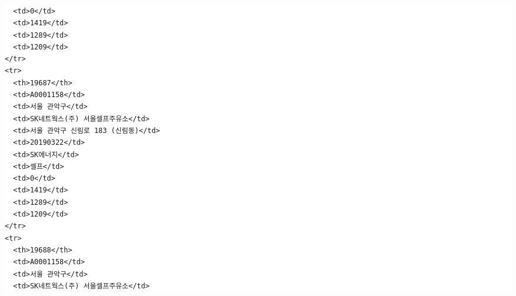       <td>0</td>
      <td>1419</td>
      <td>1289</td>
      <td>1209</td>
    </tr>
    <tr>
      <th>19687</th>
      <td>A0001158</td>
      <td>서울 관악구</td>
      <td>SK네트웍스(주) 서울셀프주유소</td>
      <td>서울 관악구 신림로 183 (신림동)</td>
      <td>20190322</td>
      <td>SK에너지</td>
      <td>셀프</td>
      <td>0</td>
      <td>1419</td>
      <td>1289</td>
      <td>1209</td>
    </tr>
    <tr>
      <th>19688</th>
      <td>A0001158</td>
      <td>서울 관악구</td>
      <td>SK네트웍스(주) 서울셀프주유소</td>
